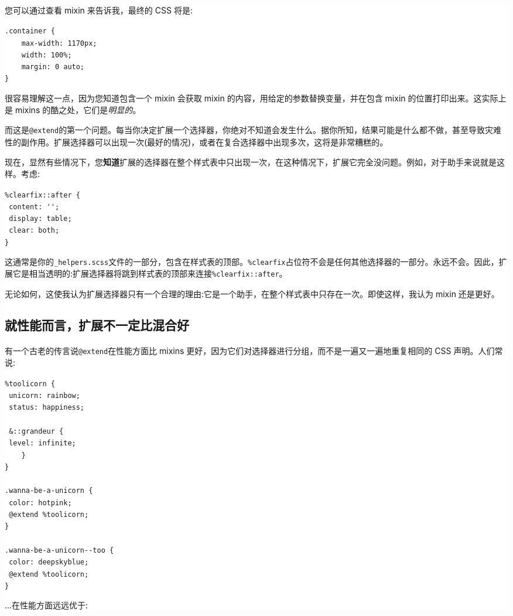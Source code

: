 您可以通过查看 mixin 来告诉我，最终的 CSS 将是:

```
.container {
    max-width: 1170px;
    width: 100%;
    margin: 0 auto;
}
```

很容易理解这一点，因为您知道包含一个 mixin 会获取 mixin 的内容，用给定的参数替换变量，并在包含 mixin 的位置打印出来。这实际上是 mixins 的酷之处，它们是*明显的*。

而这是`@extend`的第一个问题。每当你决定扩展一个选择器，你绝对不知道会发生什么。据你所知，结果可能是什么都不做，甚至导致灾难性的副作用。扩展选择器可以出现一次(最好的情况)，或者在复合选择器中出现多次，这将是非常糟糕的。

现在，显然有些情况下，您**知道**扩展的选择器在整个样式表中只出现一次，在这种情况下，扩展它完全没问题。例如，对于助手来说就是这样。考虑:

```
%clearfix::after {
 content: '';
 display: table;
 clear: both;
}
```

这通常是你的`_helpers.scss`文件的一部分，包含在样式表的顶部。`%clearfix`占位符不会是任何其他选择器的一部分。永远不会。因此，扩展它是相当透明的:扩展选择器将跳到样式表的顶部来连接`%clearfix::after`。

无论如何，这使我认为扩展选择器只有一个合理的理由:它是一个助手，在整个样式表中只存在一次。即使这样，我认为 mixin 还是更好。

## 就性能而言，扩展不一定比混合好

有一个古老的传言说`@extend`在性能方面比 mixins 更好，因为它们对选择器进行分组，而不是一遍又一遍地重复相同的 CSS 声明。人们常说:

```
%toolicorn {
 unicorn: rainbow;
 status: happiness;

 &::grandeur {
 level: infinite;
    }
}

.wanna-be-a-unicorn {
 color: hotpink;
 @extend %toolicorn;
}

.wanna-be-a-unicorn--too {
 color: deepskyblue;
 @extend %toolicorn;
}
```

…在性能方面远远优于:

